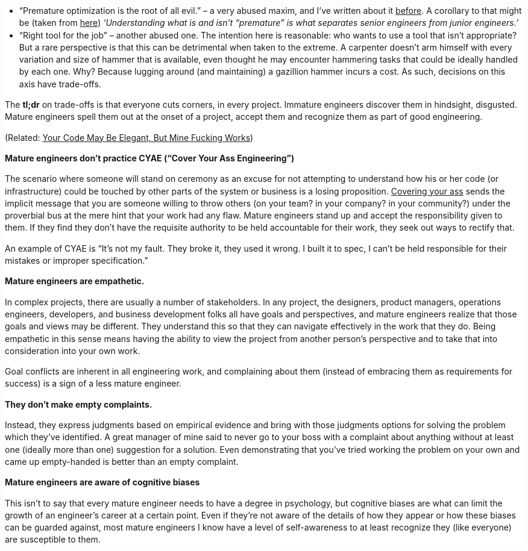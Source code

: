 * “Premature optimization is the root of all evil.” – a very abused maxim, and I’ve written about it [before](http://www.kitchensoap.com/2008/08/24/everything-isnt-about-the-knuth-quote/). A corollary to that might be \(taken from [here](http://omniti.com/seeds/dissecting-todays-internet-traffic-spikes)\) _‘Understanding what is and isn’t “premature” is what separates senior engineers from junior engineers.’_
* “Right tool for the job” – another abused one. The intention here is reasonable: who wants to use a tool that isn’t appropriate? But a rare perspective is that this can be detrimental when taken to the extreme. A carpenter doesn’t arm himself with every variation and size of hammer that is available, even thought he may encounter hammering tasks that could be ideally handled by each one. Why? Because lugging around \(and maintaining\) a gazillion hammer incurs a cost. As such, decisions on this axis have trade-offs.

The **tl;dr** on trade-offs is that everyone cuts corners, in every project. Immature engineers discover them in hindsight, disgusted. Mature engineers spell them out at the onset of a project, accept them and recognize them as part of good engineering.

\(Related: [Your Code May Be Elegant, But Mine Fucking Works](http://omniti.com/seeds/your-code-may-be-elegant)\)

**Mature engineers don’t practice CYAE \(“Cover Your Ass Engineering”\)**

The scenario where someone will stand on ceremony as an excuse for not attempting to understand how his or her code \(or infrastructure\) could be touched by other parts of the system or business is a losing proposition. [Covering your ass](http://en.wikipedia.org/wiki/Cover_your_ass) sends the implicit message that you are someone willing to throw others \(on your team? in your company? in your community?\) under the proverbial bus at the mere hint that your work had any flaw. Mature engineers stand up and accept the responsibility given to them. If they find they don’t have the requisite authority to be held accountable for their work, they seek out ways to rectify that.

An example of CYAE is “It’s not my fault. They broke it, they used it wrong. I built it to spec, I can’t be held responsible for their mistakes or improper specification.”

**Mature engineers are empathetic.**

In complex projects, there are usually a number of stakeholders. In any project, the designers, product managers, operations engineers, developers, and business development folks all have goals and perspectives, and mature engineers realize that those goals and views may be different. They understand this so that they can navigate effectively in the work that they do. Being empathetic in this sense means having the ability to view the project from another person’s perspective and to take that into consideration into your own work.

Goal conflicts are inherent in all engineering work, and complaining about them \(instead of embracing them as requirements for success\) is a sign of a less mature engineer.

**They don’t make empty complaints.**

Instead, they express judgments based on empirical evidence and bring with those judgments options for solving the problem which they’ve identified. A great manager of mine said to never go to your boss with a complaint about anything without at least one \(ideally more than one\) suggestion for a solution. Even demonstrating that you’ve tried working the problem on your own and came up empty-handed is better than an empty complaint.

**Mature engineers are aware of cognitive biases**

This isn’t to say that every mature engineer needs to have a degree in psychology, but cognitive biases are what can limit the growth of an engineer’s career at a certain point. Even if they’re not aware of the details of how they appear or how these biases can be guarded against, most mature engineers I know have a level of self-awareness to at least recognize they \(like everyone\) are susceptible to them.
